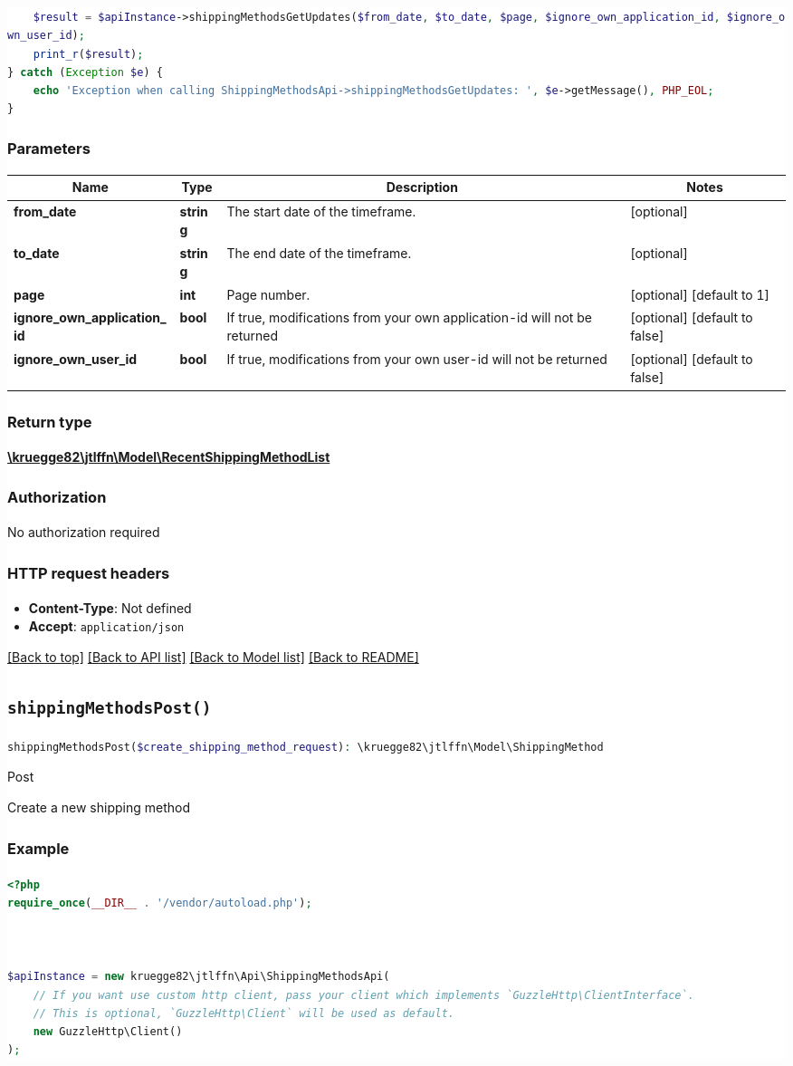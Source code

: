 ```php
    $result = $apiInstance->shippingMethodsGetUpdates($from_date, $to_date, $page, $ignore_own_application_id, $ignore_own_user_id);
    print_r($result);
} catch (Exception $e) {
    echo 'Exception when calling ShippingMethodsApi->shippingMethodsGetUpdates: ', $e->getMessage(), PHP_EOL;
}
```

### Parameters

| Name | Type | Description  | Notes |
| ------------- | ------------- | ------------- | ------------- |
| **from_date** | **string**| The start date of the timeframe. | [optional] |
| **to_date** | **string**| The end date of the timeframe. | [optional] |
| **page** | **int**| Page number. | [optional] [default to 1] |
| **ignore_own_application_id** | **bool**| If true, modifications from your own application-id will not be returned | [optional] [default to false] |
| **ignore_own_user_id** | **bool**| If true, modifications from your own user-id will not be returned | [optional] [default to false] |

### Return type

[**\kruegge82\jtlffn\Model\RecentShippingMethodList**](../Model/RecentShippingMethodList.md)

### Authorization

No authorization required

### HTTP request headers

- **Content-Type**: Not defined
- **Accept**: `application/json`

[[Back to top]](#) [[Back to API list]](../../README.md#endpoints)
[[Back to Model list]](../../README.md#models)
[[Back to README]](../../README.md)

## `shippingMethodsPost()`

```php
shippingMethodsPost($create_shipping_method_request): \kruegge82\jtlffn\Model\ShippingMethod
```

Post

Create a new shipping method

### Example

```php
<?php
require_once(__DIR__ . '/vendor/autoload.php');



$apiInstance = new kruegge82\jtlffn\Api\ShippingMethodsApi(
    // If you want use custom http client, pass your client which implements `GuzzleHttp\ClientInterface`.
    // This is optional, `GuzzleHttp\Client` will be used as default.
    new GuzzleHttp\Client()
);
```